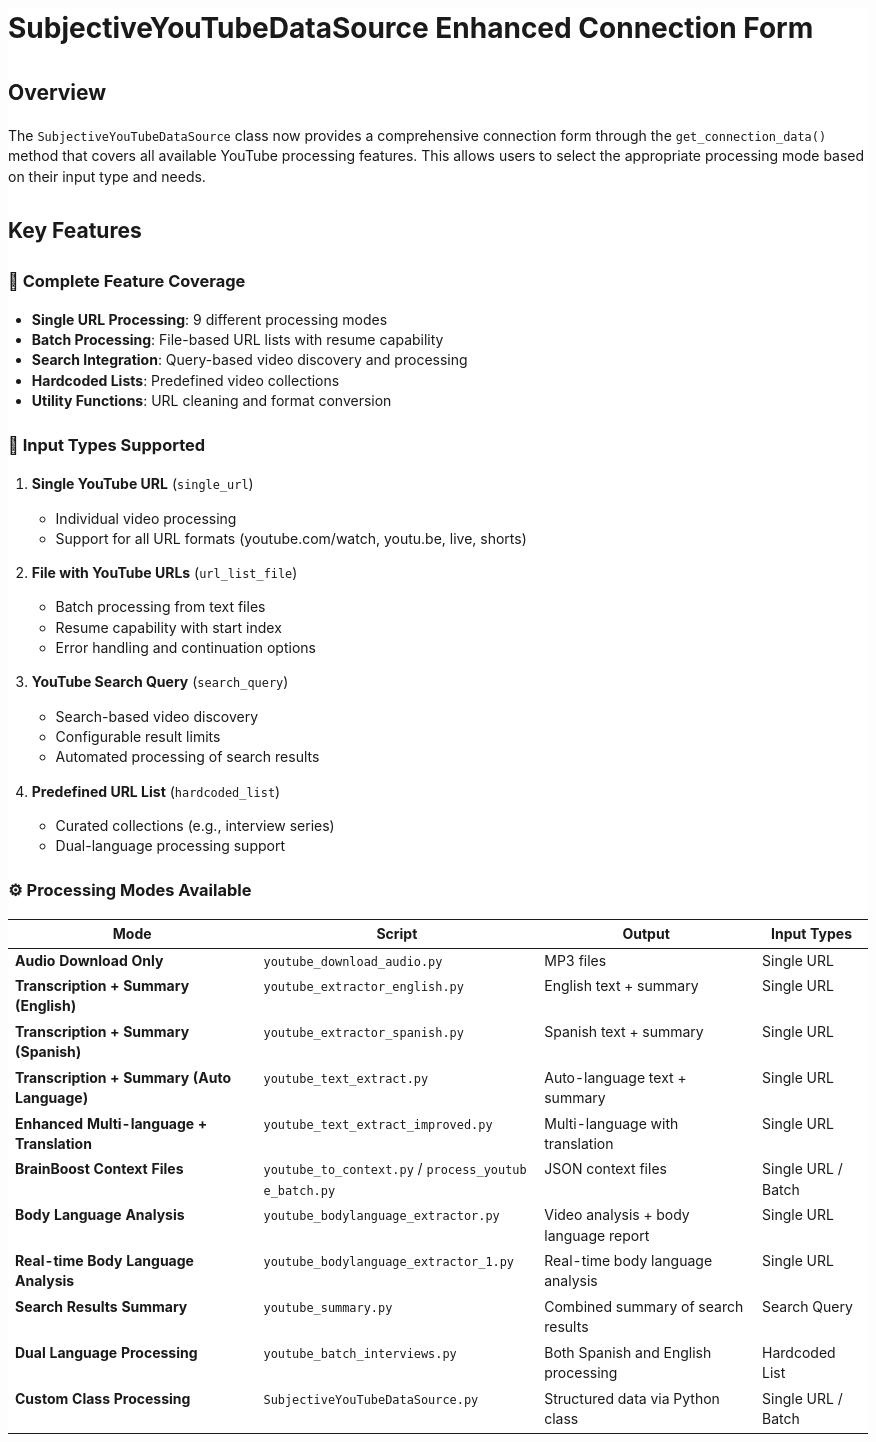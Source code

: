 # SubjectiveYouTubeDataSource Enhanced Connection Form

## Overview

The `SubjectiveYouTubeDataSource` class now provides a comprehensive connection form through the `get_connection_data()` method that covers all available YouTube processing features. This allows users to select the appropriate processing mode based on their input type and needs.

## Key Features

### 🎯 **Complete Feature Coverage**
- **Single URL Processing**: 9 different processing modes
- **Batch Processing**: File-based URL lists with resume capability
- **Search Integration**: Query-based video discovery and processing
- **Hardcoded Lists**: Predefined video collections
- **Utility Functions**: URL cleaning and format conversion

### 🔧 **Input Types Supported**

1. **Single YouTube URL** (`single_url`)
   - Individual video processing
   - Support for all URL formats (youtube.com/watch, youtu.be, live, shorts)

2. **File with YouTube URLs** (`url_list_file`)
   - Batch processing from text files
   - Resume capability with start index
   - Error handling and continuation options

3. **YouTube Search Query** (`search_query`)
   - Search-based video discovery
   - Configurable result limits
   - Automated processing of search results

4. **Predefined URL List** (`hardcoded_list`)
   - Curated collections (e.g., interview series)
   - Dual-language processing support

### ⚙️ **Processing Modes Available**

| Mode | Script | Output | Input Types |
|------|---------|---------|-------------|
| **Audio Download Only** | `youtube_download_audio.py` | MP3 files | Single URL |
| **Transcription + Summary (English)** | `youtube_extractor_english.py` | English text + summary | Single URL |
| **Transcription + Summary (Spanish)** | `youtube_extractor_spanish.py` | Spanish text + summary | Single URL |
| **Transcription + Summary (Auto Language)** | `youtube_text_extract.py` | Auto-language text + summary | Single URL |
| **Enhanced Multi-language + Translation** | `youtube_text_extract_improved.py` | Multi-language with translation | Single URL |
| **BrainBoost Context Files** | `youtube_to_context.py` / `process_youtube_batch.py` | JSON context files | Single URL / Batch |
| **Body Language Analysis** | `youtube_bodylanguage_extractor.py` | Video analysis + body language report | Single URL |
| **Real-time Body Language Analysis** | `youtube_bodylanguage_extractor_1.py` | Real-time body language analysis | Single URL |
| **Search Results Summary** | `youtube_summary.py` | Combined summary of search results | Search Query |
| **Dual Language Processing** | `youtube_batch_interviews.py` | Both Spanish and English processing | Hardcoded List |
| **Custom Class Processing** | `SubjectiveYouTubeDataSource.py` | Structured data via Python class | Single URL / Batch |
